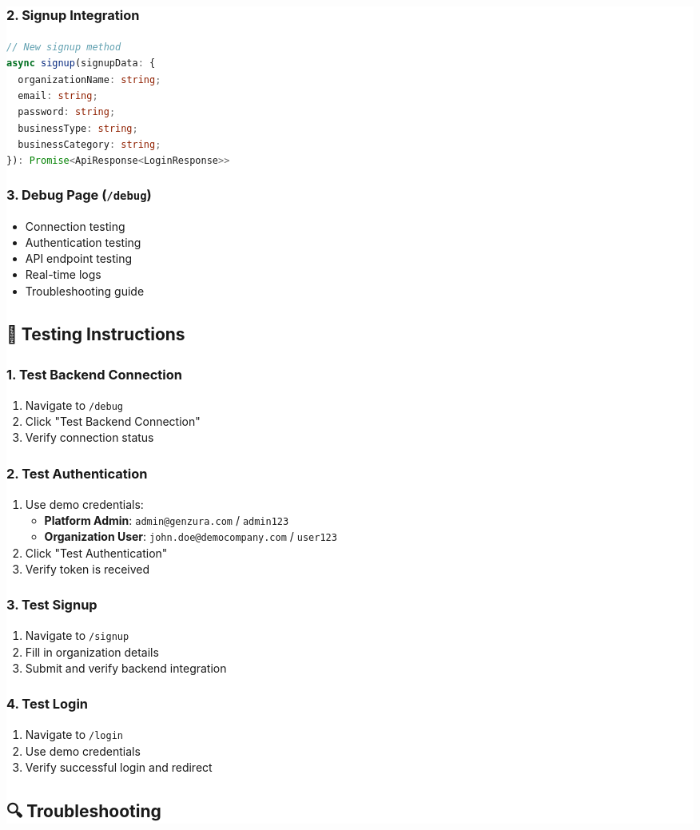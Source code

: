 ### 2. Signup Integration

```typescript
// New signup method
async signup(signupData: {
  organizationName: string;
  email: string;
  password: string;
  businessType: string;
  businessCategory: string;
}): Promise<ApiResponse<LoginResponse>>
```

### 3. Debug Page (`/debug`)

- Connection testing
- Authentication testing
- API endpoint testing
- Real-time logs
- Troubleshooting guide

## 🧪 Testing Instructions

### 1. Test Backend Connection

1. Navigate to `/debug`
2. Click "Test Backend Connection"
3. Verify connection status

### 2. Test Authentication

1. Use demo credentials:
   - **Platform Admin**: `admin@genzura.com` / `admin123`
   - **Organization User**: `john.doe@democompany.com` / `user123`
2. Click "Test Authentication"
3. Verify token is received

### 3. Test Signup

1. Navigate to `/signup`
2. Fill in organization details
3. Submit and verify backend integration

### 4. Test Login

1. Navigate to `/login`
2. Use demo credentials
3. Verify successful login and redirect

## 🔍 Troubleshooting
